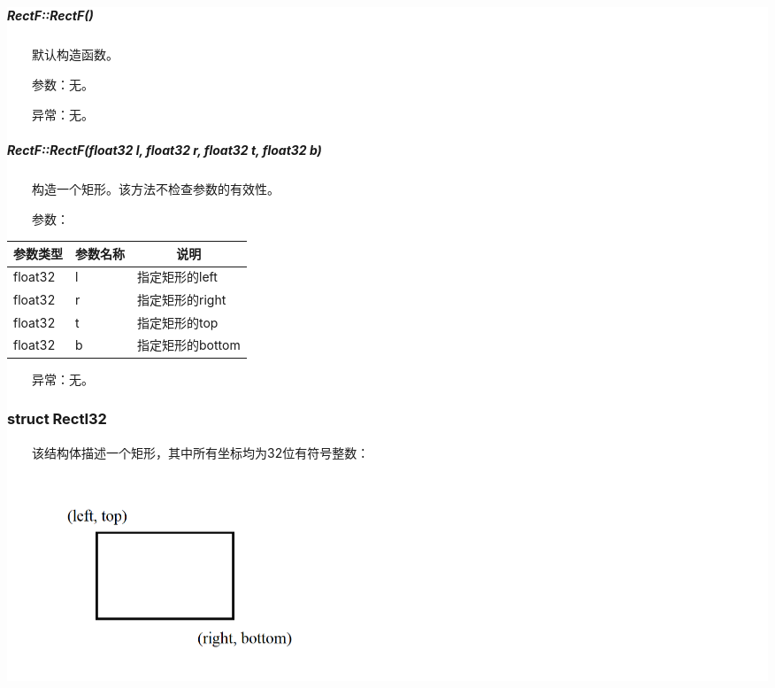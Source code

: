 ##### RectF::RectF()

&emsp;&emsp;默认构造函数。

&emsp;&emsp;参数：无。

&emsp;&emsp;异常：无。

##### RectF::RectF(float32 l, float32 r, float32 t, float32 b)

&emsp;&emsp;构造一个矩形。该方法不检查参数的有效性。

&emsp;&emsp;参数：

| 参数类型 | 参数名称 | 说明             |
| -------- | -------- | ---------------- |
| float32  | l        | 指定矩形的left   |
| float32  | r        | 指定矩形的right  |
| float32  | t        | 指定矩形的top    |
| float32  | b        | 指定矩形的bottom |

&emsp;&emsp;异常：无。

### struct RectI32

&emsp;&emsp;该结构体描述一个矩形，其中所有坐标均为32位有符号整数：

<img src="images/rect.png" alt="RectF" style="zoom:50%;" />
